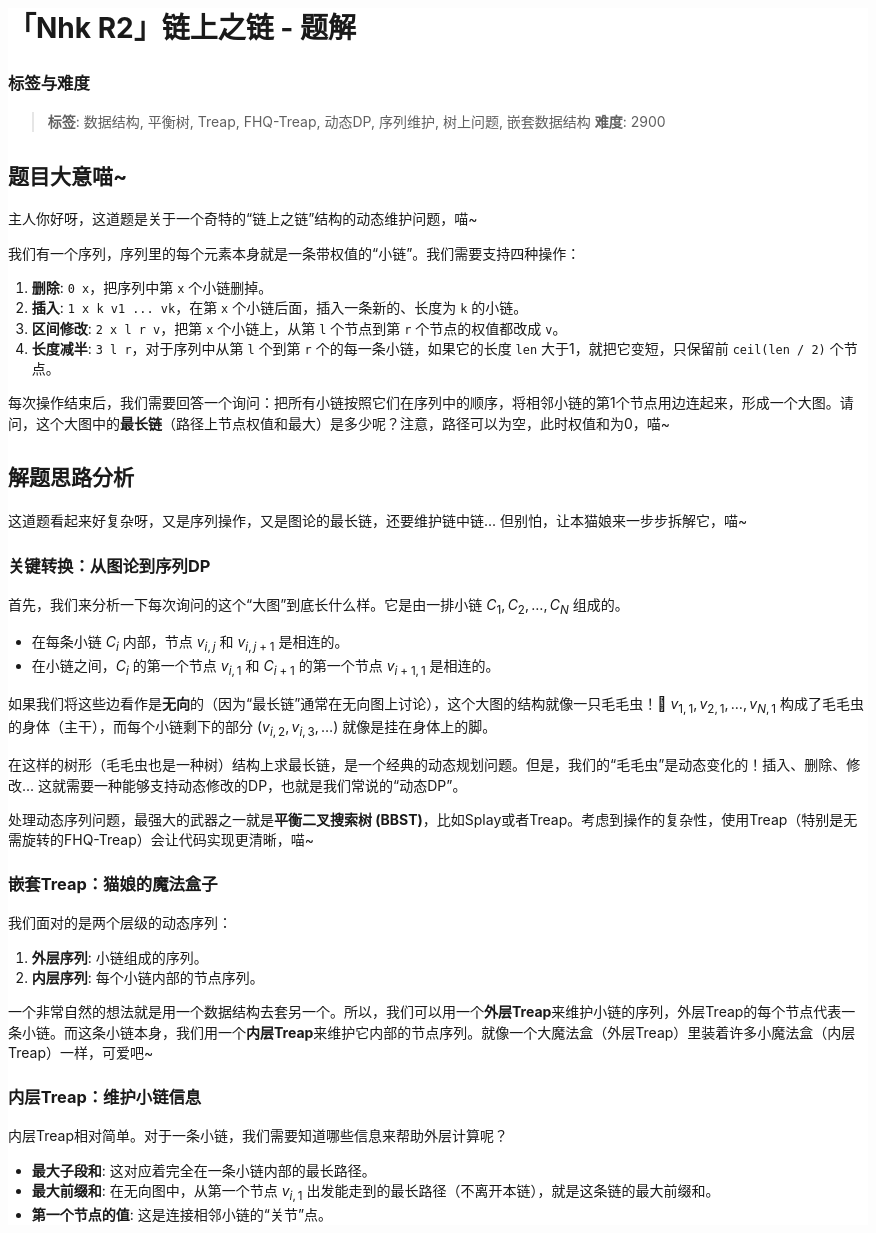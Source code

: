 # 「Nhk R2」链上之链 - 题解

### 标签与难度
> **标签**: 数据结构, 平衡树, Treap, FHQ-Treap, 动态DP, 序列维护, 树上问题, 嵌套数据结构
> **难度**: 2900

## 题目大意喵~

主人你好呀，这道题是关于一个奇特的“链上之链”结构的动态维护问题，喵~

我们有一个序列，序列里的每个元素本身就是一条带权值的“小链”。我们需要支持四种操作：
1.  **删除**: `0 x`，把序列中第 `x` 个小链删掉。
2.  **插入**: `1 x k v1 ... vk`，在第 `x` 个小链后面，插入一条新的、长度为 `k` 的小链。
3.  **区间修改**: `2 x l r v`，把第 `x` 个小链上，从第 `l` 个节点到第 `r` 个节点的权值都改成 `v`。
4.  **长度减半**: `3 l r`，对于序列中从第 `l` 个到第 `r` 个的每一条小链，如果它的长度 `len` 大于1，就把它变短，只保留前 `ceil(len / 2)` 个节点。

每次操作结束后，我们需要回答一个询问：把所有小链按照它们在序列中的顺序，将相邻小链的第1个节点用边连起来，形成一个大图。请问，这个大图中的**最长链**（路径上节点权值和最大）是多少呢？注意，路径可以为空，此时权值和为0，喵~

## 解题思路分析

这道题看起来好复杂呀，又是序列操作，又是图论的最长链，还要维护链中链... 但别怕，让本猫娘来一步步拆解它，喵~

### 关键转换：从图论到序列DP

首先，我们来分析一下每次询问的这个“大图”到底长什么样。它是由一排小链 $C_1, C_2, \dots, C_N$ 组成的。
-   在每条小链 $C_i$ 内部，节点 $v_{i,j}$ 和 $v_{i,j+1}$ 是相连的。
-   在小链之间，$C_i$ 的第一个节点 $v_{i,1}$ 和 $C_{i+1}$ 的第一个节点 $v_{i+1,1}$ 是相连的。

如果我们将这些边看作是**无向**的（因为“最长链”通常在无向图上讨论），这个大图的结构就像一只毛毛虫！🐛 $v_{1,1}, v_{2,1}, \dots, v_{N,1}$ 构成了毛毛虫的身体（主干），而每个小链剩下的部分 $(v_{i,2}, v_{i,3}, \dots)$ 就像是挂在身体上的脚。

在这样的树形（毛毛虫也是一种树）结构上求最长链，是一个经典的动态规划问题。但是，我们的“毛毛虫”是动态变化的！插入、删除、修改... 这就需要一种能够支持动态修改的DP，也就是我们常说的“动态DP”。

处理动态序列问题，最强大的武器之一就是**平衡二叉搜索树 (BBST)**，比如Splay或者Treap。考虑到操作的复杂性，使用Treap（特别是无需旋转的FHQ-Treap）会让代码实现更清晰，喵~

### 嵌套Treap：猫娘的魔法盒子

我们面对的是两个层级的动态序列：
1.  **外层序列**: 小链组成的序列。
2.  **内层序列**: 每个小链内部的节点序列。

一个非常自然的想法就是用一个数据结构去套另一个。所以，我们可以用一个**外层Treap**来维护小链的序列，外层Treap的每个节点代表一条小链。而这条小链本身，我们用一个**内层Treap**来维护它内部的节点序列。就像一个大魔法盒（外层Treap）里装着许多小魔法盒（内层Treap）一样，可爱吧~

### 内层Treap：维护小链信息

内层Treap相对简单。对于一条小链，我们需要知道哪些信息来帮助外层计算呢？
-   **最大子段和**: 这对应着完全在一条小链内部的最长路径。
-   **最大前缀和**: 在无向图中，从第一个节点 $v_{i,1}$ 出发能走到的最长路径（不离开本链），就是这条链的最大前缀和。
-   **第一个节点的值**: 这是连接相邻小链的“关节”点。
